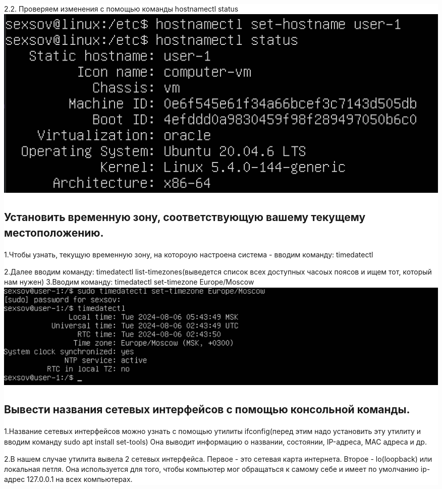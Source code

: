 2.2. Проверяем изменения с помощью команды hostnamectl status
![linux](screenshots/Part03_01.png)  

## Установить временную зону, соответствующую вашему текущему местоположению.
1.Чтобы узнать, текущую временную зону, на котороую настроена система - вводим команду: timedatectl

2.Далее вводим команду: timedatectl list-timezones(выведется список всех доступных часоых поясов и ищем тот, который нам нужен)
3.Вводим команду: timedatectl set-timezone Europe/Moscow
![linux](screenshots/Part03_02.png) 

## Вывести названия сетевых интерфейсов с помощью консольной команды.

1.Название сетевых интерфейсов можно узнать с помощью утилиты ifconfig(перед этим надо установить эту утилиту и вводим команду sudo apt install set-tools) Она выводит информацию о названии, состоянии, IP-адреса, МАС адреса и др.

2.В нашем случае утилита вывела 2 сетевых интерфейса. Первое - это сетевая карта интернета. Второе - lo(loopback) или локальная петля. Она используется для того, чтобы компьютер мог обращаться к самому себе и имеет по умолчанию ip-адрес 127.0.0.1 на всех компьютерах.